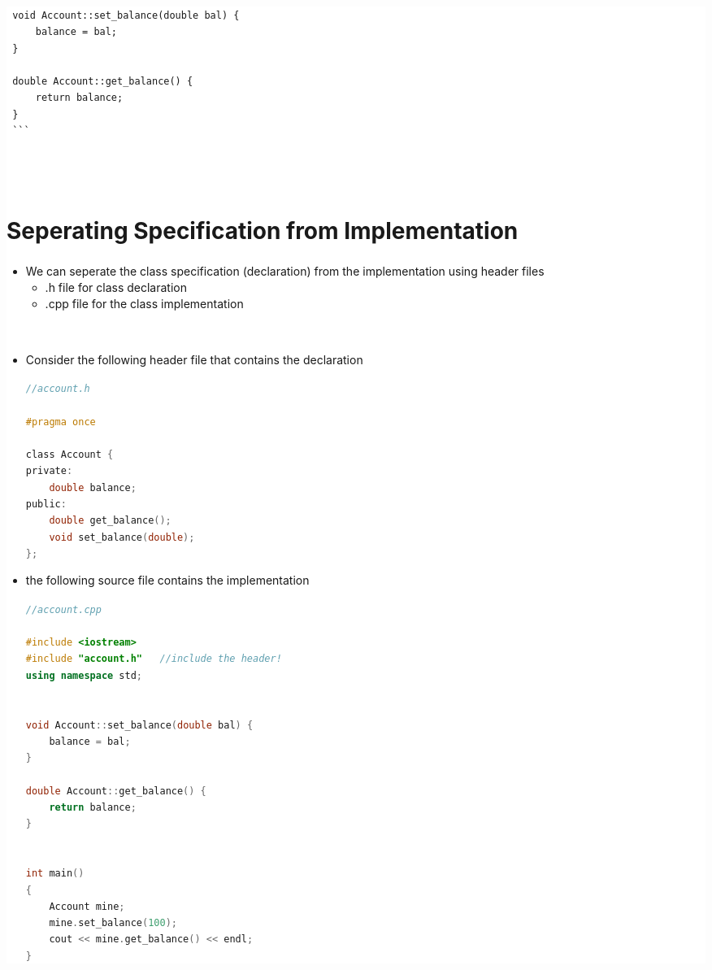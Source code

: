 
     void Account::set_balance(double bal) {
         balance = bal;
     }

     double Account::get_balance() {
         return balance;
     }
     ```

<br>
<br>

# Seperating Specification from Implementation

- We can seperate the class specification (declaration) from the implementation using header files
  - .h file for class declaration
  - .cpp file for the class implementation

<br>

- Consider the following header file that contains the declaration

  ```h
  //account.h

  #pragma once

  class Account {
  private:
      double balance;
  public:
      double get_balance();
      void set_balance(double);
  };
  ```

- the following source file contains the implementation

  ```cpp
  //account.cpp

  #include <iostream>
  #include "account.h"   //include the header!
  using namespace std;


  void Account::set_balance(double bal) {
      balance = bal;
  }

  double Account::get_balance() {
      return balance;
  }


  int main()
  {
      Account mine;
      mine.set_balance(100);
      cout << mine.get_balance() << endl;
  }
  ```
